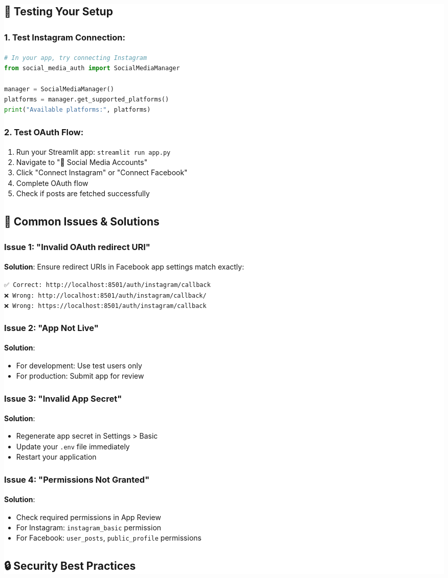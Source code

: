 ## 🧪 Testing Your Setup

### 1. Test Instagram Connection:
```python
# In your app, try connecting Instagram
from social_media_auth import SocialMediaManager

manager = SocialMediaManager()
platforms = manager.get_supported_platforms()
print("Available platforms:", platforms)
```

### 2. Test OAuth Flow:
1. Run your Streamlit app: `streamlit run app.py`
2. Navigate to "🔗 Social Media Accounts"
3. Click "Connect Instagram" or "Connect Facebook"
4. Complete OAuth flow
5. Check if posts are fetched successfully

## 🚨 Common Issues & Solutions

### Issue 1: "Invalid OAuth redirect URI"
**Solution**: Ensure redirect URIs in Facebook app settings match exactly:
```
✅ Correct: http://localhost:8501/auth/instagram/callback
❌ Wrong: http://localhost:8501/auth/instagram/callback/
❌ Wrong: https://localhost:8501/auth/instagram/callback
```

### Issue 2: "App Not Live"
**Solution**: 
- For development: Use test users only
- For production: Submit app for review

### Issue 3: "Invalid App Secret"
**Solution**: 
- Regenerate app secret in Settings > Basic
- Update your `.env` file immediately
- Restart your application

### Issue 4: "Permissions Not Granted"
**Solution**:
- Check required permissions in App Review
- For Instagram: `instagram_basic` permission
- For Facebook: `user_posts`, `public_profile` permissions

## 🔒 Security Best Practices
